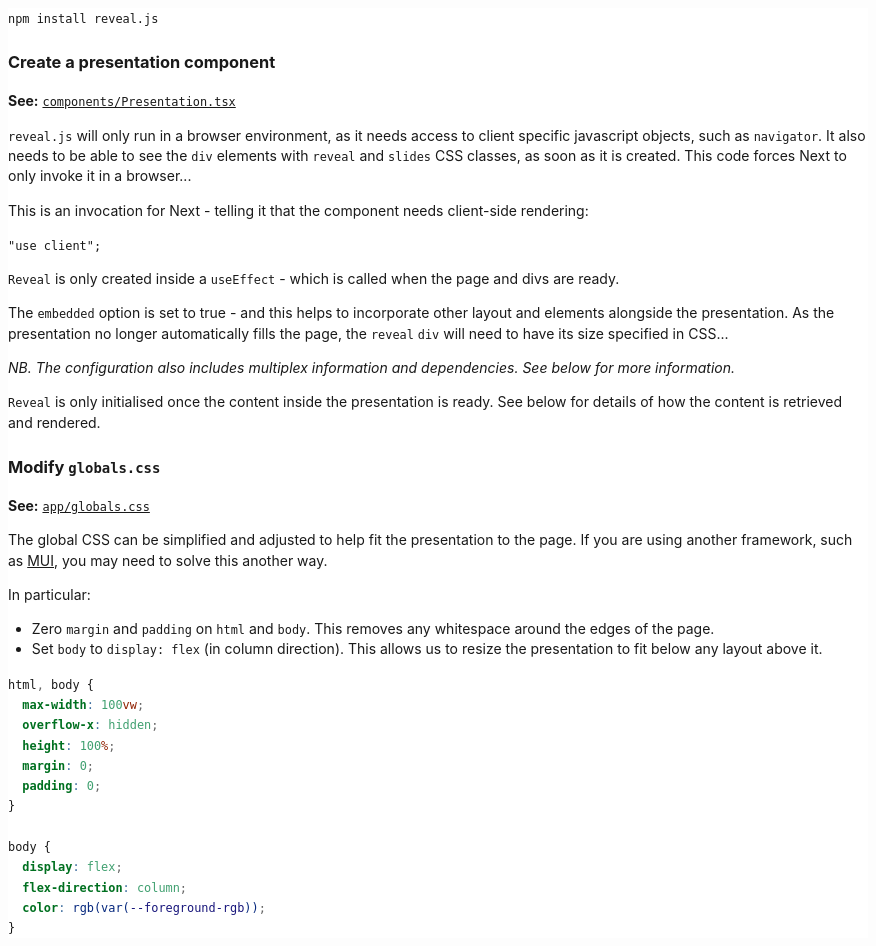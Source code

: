 ```bash
npm install reveal.js
```

### Create a presentation component

**See:** [`components/Presentation.tsx`](https://github.com/instantiator/reveal-on-next/blob/main/components/Presentation.tsx)

`reveal.js` will only run in a browser environment, as it needs access to client specific javascript objects, such as `navigator`. It also needs to be able to see the `div` elements with `reveal` and `slides` CSS classes, as soon as it is created. This code forces Next to only invoke it in a browser...

This is an invocation for Next - telling it that the component needs client-side rendering:

```tsx
"use client";
```

`Reveal` is only created inside a `useEffect` - which is called when the page and divs are ready.

The `embedded` option is set to true - and this helps to incorporate other layout and elements alongside the presentation. As the presentation no longer automatically fills the page, the `reveal` `div` will need to have its size specified in CSS...

_NB. The configuration also includes multiplex information and dependencies. See below for more information._

`Reveal` is only initialised once the content inside the presentation is ready. See below for details of how the content is retrieved and rendered.

### Modify `globals.css`

**See:** [`app/globals.css`](https://github.com/instantiator/reveal-on-next/blob/main/app/globals.css)

The global CSS can be simplified and adjusted to help fit the presentation to the page. If you are using another framework, such as [MUI](https://mui.com/), you may need to solve this another way.

In particular:

* Zero `margin` and `padding` on `html` and `body`. This removes any whitespace around the edges of the page.
* Set `body` to `display: flex` (in column direction). This allows us to resize the presentation to fit below any layout above it.

```css
html, body {
  max-width: 100vw;
  overflow-x: hidden;
  height: 100%;
  margin: 0;
  padding: 0;
}

body {
  display: flex;
  flex-direction: column;
  color: rgb(var(--foreground-rgb));
}
```
